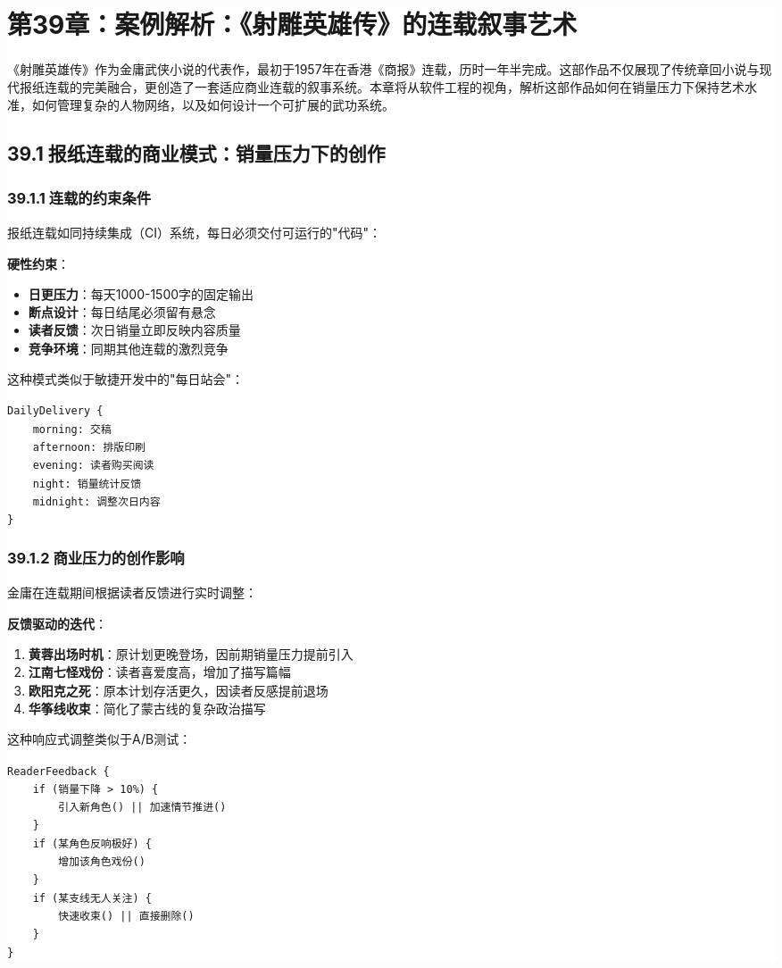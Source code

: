 # 第39章：案例解析：《射雕英雄传》的连载叙事艺术

《射雕英雄传》作为金庸武侠小说的代表作，最初于1957年在香港《商报》连载，历时一年半完成。这部作品不仅展现了传统章回小说与现代报纸连载的完美融合，更创造了一套适应商业连载的叙事系统。本章将从软件工程的视角，解析这部作品如何在销量压力下保持艺术水准，如何管理复杂的人物网络，以及如何设计一个可扩展的武功系统。

## 39.1 报纸连载的商业模式：销量压力下的创作

### 39.1.1 连载的约束条件

报纸连载如同持续集成（CI）系统，每日必须交付可运行的"代码"：

**硬性约束**：
- **日更压力**：每天1000-1500字的固定输出
- **断点设计**：每日结尾必须留有悬念
- **读者反馈**：次日销量立即反映内容质量
- **竞争环境**：同期其他连载的激烈竞争

这种模式类似于敏捷开发中的"每日站会"：
```
DailyDelivery {
    morning: 交稿
    afternoon: 排版印刷
    evening: 读者购买阅读
    night: 销量统计反馈
    midnight: 调整次日内容
}
```

### 39.1.2 商业压力的创作影响

金庸在连载期间根据读者反馈进行实时调整：

**反馈驱动的迭代**：
1. **黄蓉出场时机**：原计划更晚登场，因前期销量压力提前引入
2. **江南七怪戏份**：读者喜爱度高，增加了描写篇幅
3. **欧阳克之死**：原本计划存活更久，因读者反感提前退场
4. **华筝线收束**：简化了蒙古线的复杂政治描写

这种响应式调整类似于A/B测试：
```
ReaderFeedback {
    if (销量下降 > 10%) {
        引入新角色() || 加速情节推进()
    }
    if (某角色反响极好) {
        增加该角色戏份()
    }
    if (某支线无人关注) {
        快速收束() || 直接删除()
    }
}
```
